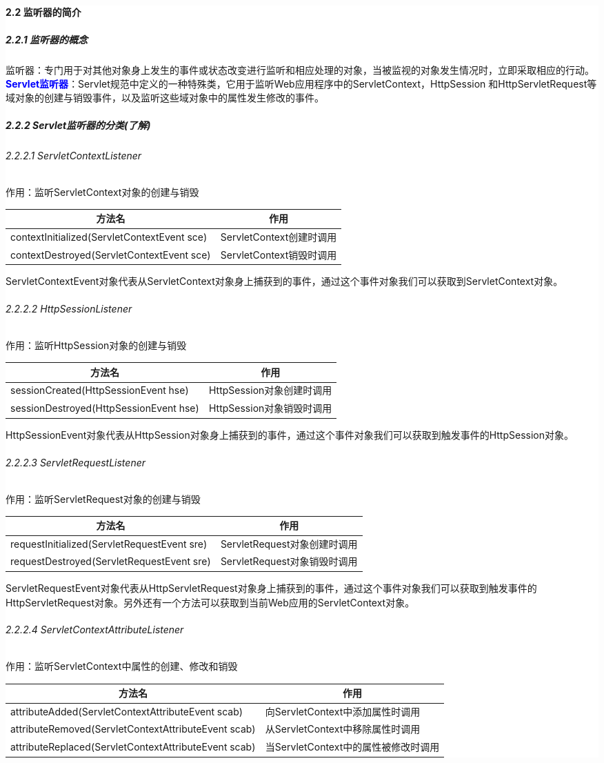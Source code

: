 #### 2.2 监听器的简介

##### 2.2.1 监听器的概念

监听器：专门用于对其他对象身上发生的事件或状态改变进行监听和相应处理的对象，当被监视的对象发生情况时，立即采取相应的行动。
<span style="color:blue;font-weight:bold;">Servlet监听器</span>：Servlet规范中定义的一种特殊类，它用于监听Web应用程序中的ServletContext，HttpSession 和HttpServletRequest等域对象的创建与销毁事件，以及监听这些域对象中的属性发生修改的事件。

##### 2.2.2 Servlet监听器的分类(了解)

###### 2.2.2.1 ServletContextListener

作用：监听ServletContext对象的创建与销毁

| 方法名                                      | 作用                     |
| ------------------------------------------- | ------------------------ |
| contextInitialized(ServletContextEvent sce) | ServletContext创建时调用 |
| contextDestroyed(ServletContextEvent sce)   | ServletContext销毁时调用 |

ServletContextEvent对象代表从ServletContext对象身上捕获到的事件，通过这个事件对象我们可以获取到ServletContext对象。

###### 2.2.2.2 HttpSessionListener

作用：监听HttpSession对象的创建与销毁

| 方法名                                 | 作用                      |
| -------------------------------------- | ------------------------- |
| sessionCreated(HttpSessionEvent hse)   | HttpSession对象创建时调用 |
| sessionDestroyed(HttpSessionEvent hse) | HttpSession对象销毁时调用 |

HttpSessionEvent对象代表从HttpSession对象身上捕获到的事件，通过这个事件对象我们可以获取到触发事件的HttpSession对象。

###### 2.2.2.3 ServletRequestListener

作用：监听ServletRequest对象的创建与销毁

| 方法名                                      | 作用                         |
| ------------------------------------------- | ---------------------------- |
| requestInitialized(ServletRequestEvent sre) | ServletRequest对象创建时调用 |
| requestDestroyed(ServletRequestEvent sre)   | ServletRequest对象销毁时调用 |

ServletRequestEvent对象代表从HttpServletRequest对象身上捕获到的事件，通过这个事件对象我们可以获取到触发事件的HttpServletRequest对象。另外还有一个方法可以获取到当前Web应用的ServletContext对象。

###### 2.2.2.4 ServletContextAttributeListener

作用：监听ServletContext中属性的创建、修改和销毁

| 方法名                                               | 作用                                 |
| ---------------------------------------------------- | ------------------------------------ |
| attributeAdded(ServletContextAttributeEvent scab)    | 向ServletContext中添加属性时调用     |
| attributeRemoved(ServletContextAttributeEvent scab)  | 从ServletContext中移除属性时调用     |
| attributeReplaced(ServletContextAttributeEvent scab) | 当ServletContext中的属性被修改时调用 |
